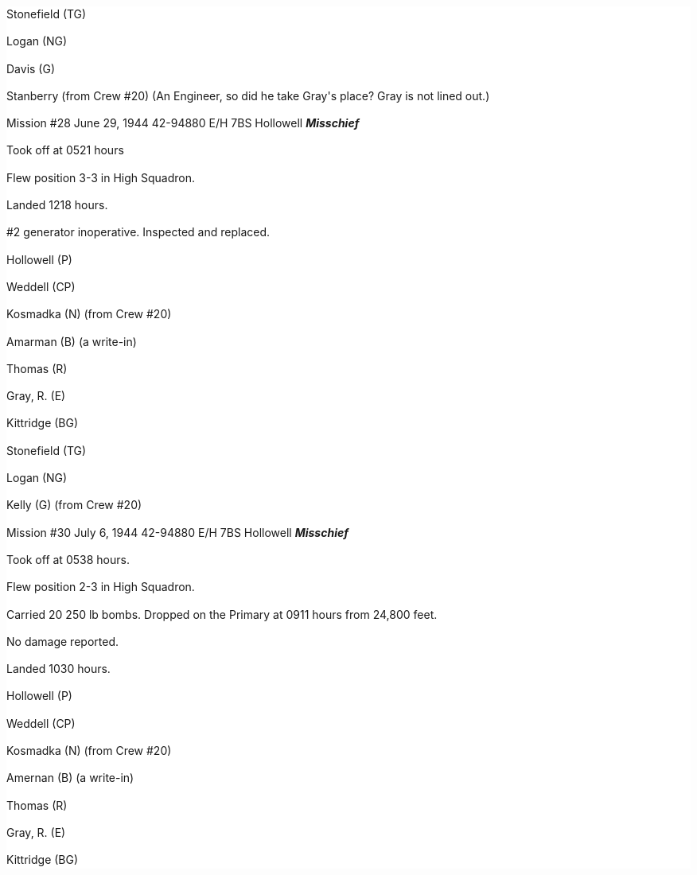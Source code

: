 Stonefield (TG)

Logan (NG)

Davis (G)

Stanberry (from Crew #20) (An Engineer, so did he take
Gray's place? Gray is not lined out.)

Mission #28 June 29, 1944 42-94880 E/H 7BS Hollowell ***Misschief***

Took off at 0521 hours

Flew position 3-3 in High Squadron.

Landed 1218 hours.

#2 generator inoperative. Inspected and replaced.

Hollowell (P)

Weddell (CP)

Kosmadka (N) (from Crew #20)

Amarman (B) (a write-in)

Thomas (R)

Gray, R. (E)

Kittridge (BG)

Stonefield (TG)

Logan (NG)

Kelly (G) (from Crew #20)

Mission #30 July 6, 1944 42-94880 E/H 7BS Hollowell ***Misschief***

Took off at 0538 hours.

Flew position 2-3 in High Squadron.

Carried 20 250 lb bombs. Dropped on the Primary at 0911
hours from 24,800 feet.

No damage reported.

Landed 1030 hours.

Hollowell (P)

Weddell (CP)

Kosmadka (N) (from Crew #20)

Amernan (B) (a write-in)

Thomas (R)

Gray, R. (E)

Kittridge (BG)
